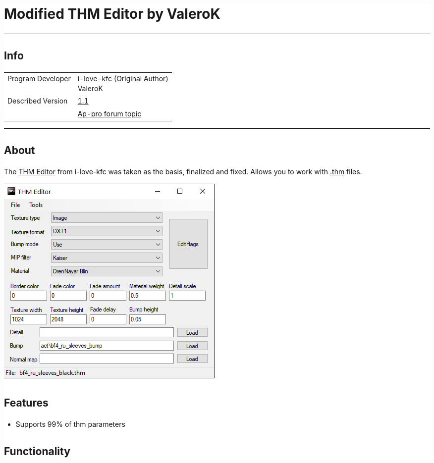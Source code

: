 # Modified THM Editor by ValeroK

___

## Info

|  |  |
|---|---|
| Program Developer | i-love-kfc (Original Author)<br>ValeroK |
| Described Version | [1.1](https://github.com/VaIeroK/THM-Editor/releases/tag/1.1) |
|  | [Ap-pro forum topic](https://ap-pro.ru/forums/topic/3551-thm-editor-v10) |

___

## About

The [THM Editor](thm-editor-by-i-love-kfc.md) from i-love-kfc was taken as the basis, finalized and fixed. Allows you to work with [.thm](../../reference/file-formats/textures/thm.md) files.

![thm-editor-by-valerok centered](images/thm-editor-by-valerok.png)

## Features

- Supports 99% of thm parameters

## Functionality
